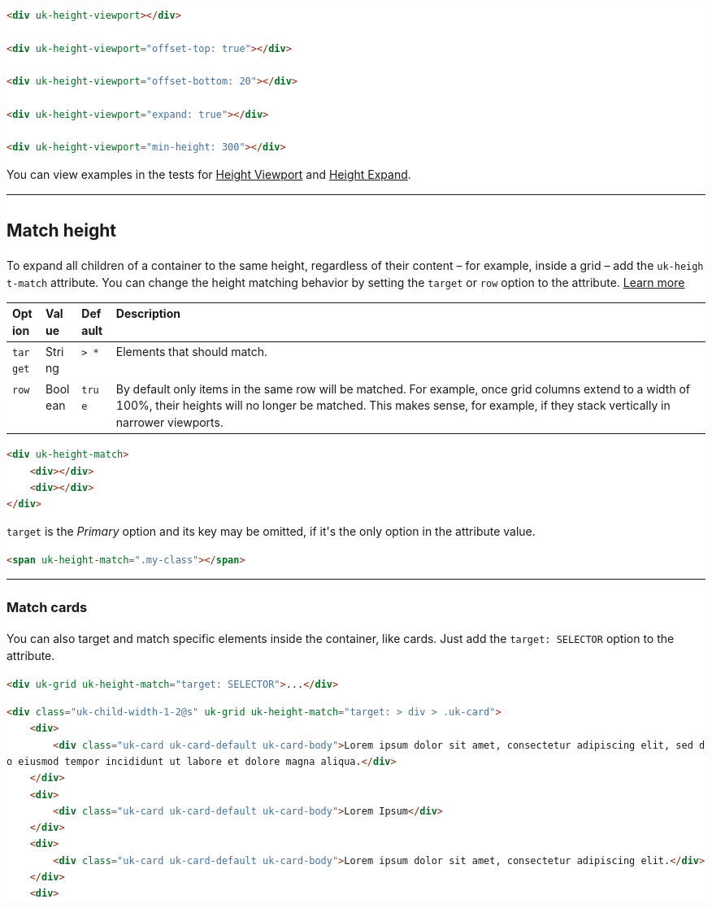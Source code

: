 ```html
<div uk-height-viewport></div>

<div uk-height-viewport="offset-top: true"></div>

<div uk-height-viewport="offset-bottom: 20"></div>

<div uk-height-viewport="expand: true"></div>

<div uk-height-viewport="min-height: 300"></div>
```

You can view examples in the tests for [Height Viewport](../assets/uikit/tests/height-viewport.html) and [Height Expand](../assets/uikit/tests/height-expand.html).

***

## Match height

To expand all children of a container to the same height, regardless of their content – for example, inside a grid – add the `uk-height-match` attribute. You can change the height matching behavior by setting the `target` or `row` option to the attribute. [Learn more](javascript.md#component-configuration)

| Option   | Value   | Default | Description                 |
|:---------|:--------|:--------|:----------------------------|
| `target` | String  | `> *`   | Elements that should match. |
| `row`    | Boolean | `true`  | By default only items in the same row will be matched. For example, once grid columns extend to a width of 100%, their heights will no longer be matched. This makes sense, for example, if they stack vertically in narrower viewports. |

```html
<div uk-height-match>
    <div></div>
    <div></div>
</div>
```

`target` is the _Primary_ option and its key may be omitted, if it's the only option in the attribute value.

```html
<span uk-height-match=".my-class"></span>
```

***

### Match cards

You can also target and match specific elements inside the container, like cards. Just add the `target: SELECTOR` option to the attribute.

```html
<div uk-grid uk-height-match="target: SELECTOR">...</div>
```

```html : uikit
<div class="uk-child-width-1-2@s" uk-grid uk-height-match="target: > div > .uk-card">
    <div>
        <div class="uk-card uk-card-default uk-card-body">Lorem ipsum dolor sit amet, consectetur adipiscing elit, sed do eiusmod tempor incididunt ut labore et dolore magna aliqua.</div>
    </div>
    <div>
        <div class="uk-card uk-card-default uk-card-body">Lorem Ipsum</div>
    </div>
    <div>
        <div class="uk-card uk-card-default uk-card-body">Lorem ipsum dolor sit amet, consectetur adipiscing elit.</div>
    </div>
    <div>
```